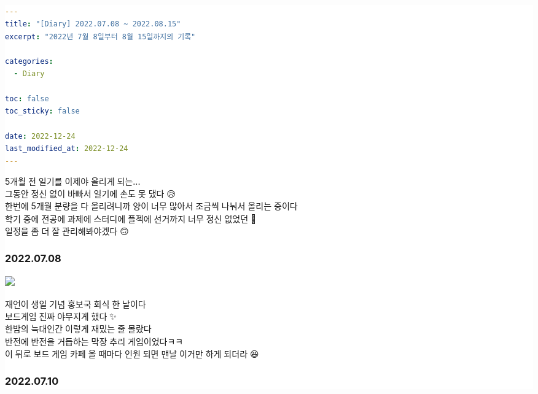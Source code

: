 ```yaml
---
title: "[Diary] 2022.07.08 ~ 2022.08.15"
excerpt: "2022년 7월 8일부터 8월 15일까지의 기록"

categories:
  - Diary

toc: false
toc_sticky: false
 
date: 2022-12-24
last_modified_at: 2022-12-24
---
```


5개월 전 일기를 이제야 올리게 되는...  
그동안 정신 없이 바빠서 일기에 손도 못 댔다 😥  
한번에 5개월 분량을 다 올리려니까 양이 너무 많아서 조금씩 나눠서 올리는 중이다  
학기 중에 전공에 과제에 스터디에 플젝에 선거까지 너무 정신 없었던 👀  
일정을 좀 더 잘 관리해봐야겠다 🙃  

### 2022.07.08

<img src="/assets/images/22122401/07080.jpg" width="600em">

재언이 생일 기념 홍보국 회식 한 날이다  
보드게임 진짜 야무지게 했다 ✨  
한밤의 늑대인간 이렇게 재밌는 줄 몰랐다  
반전에 반전을 거듭하는 막장 추리 게임이었다ㅋㅋ  
이 뒤로 보드 게임 카페 올 때마다 인원 되면 맨날 이거만 하게 되더라 😆  

### 2022.07.10
